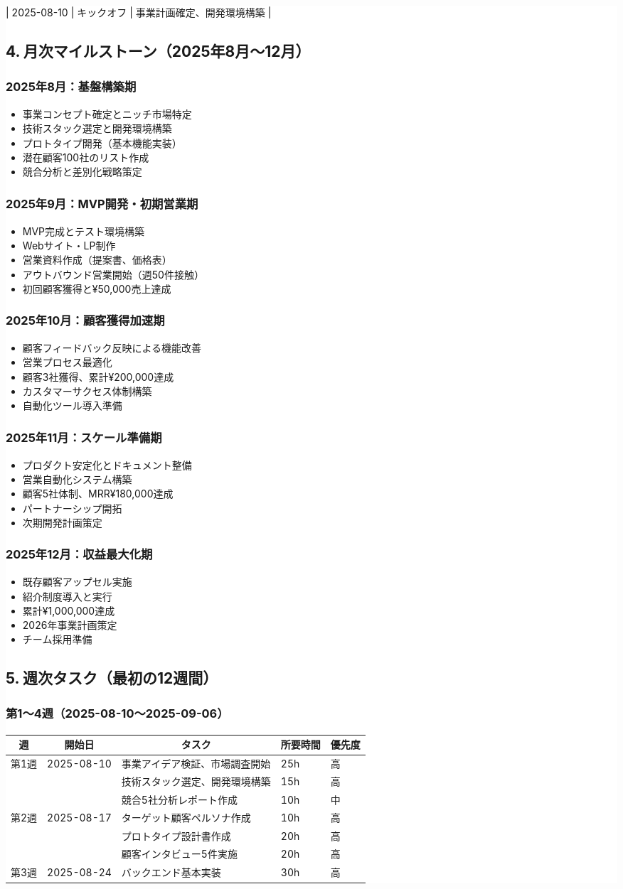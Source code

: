 | 2025-08-10 | キックオフ | 事業計画確定、開発環境構築 |

## 4. 月次マイルストーン（2025年8月〜12月）

### 2025年8月：基盤構築期

- 事業コンセプト確定とニッチ市場特定
- 技術スタック選定と開発環境構築
- プロトタイプ開発（基本機能実装）
- 潜在顧客100社のリスト作成
- 競合分析と差別化戦略策定

### 2025年9月：MVP開発・初期営業期

- MVP完成とテスト環境構築
- Webサイト・LP制作
- 営業資料作成（提案書、価格表）
- アウトバウンド営業開始（週50件接触）
- 初回顧客獲得と¥50,000売上達成

### 2025年10月：顧客獲得加速期

- 顧客フィードバック反映による機能改善
- 営業プロセス最適化
- 顧客3社獲得、累計¥200,000達成
- カスタマーサクセス体制構築
- 自動化ツール導入準備

### 2025年11月：スケール準備期

- プロダクト安定化とドキュメント整備
- 営業自動化システム構築
- 顧客5社体制、MRR¥180,000達成
- パートナーシップ開拓
- 次期開発計画策定

### 2025年12月：収益最大化期

- 既存顧客アップセル実施
- 紹介制度導入と実行
- 累計¥1,000,000達成
- 2026年事業計画策定
- チーム採用準備

## 5. 週次タスク（最初の12週間）

### 第1〜4週（2025-08-10〜2025-09-06）

| 週 | 開始日 | タスク | 所要時間 | 優先度 |
| --- | --- | --- | --- | --- |
| 第1週 | 2025-08-10 | 事業アイデア検証、市場調査開始 | 25h | 高 |
|  |  | 技術スタック選定、開発環境構築 | 15h | 高 |
|  |  | 競合5社分析レポート作成 | 10h | 中 |
| 第2週 | 2025-08-17 | ターゲット顧客ペルソナ作成 | 10h | 高 |
|  |  | プロトタイプ設計書作成 | 20h | 高 |
|  |  | 顧客インタビュー5件実施 | 20h | 高 |
| 第3週 | 2025-08-24 | バックエンド基本実装 | 30h | 高 |